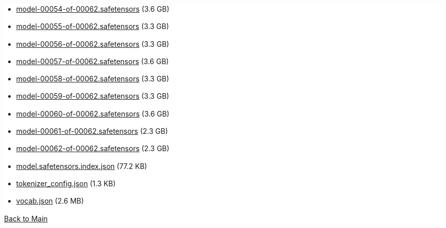 - [model-00054-of-00062.safetensors](https://paddlenlp.bj.bcebos.com/models/community/Qwen/Qwen1.5-110B-Chat/model-00054-of-00062.safetensors) (3.6 GB)

- [model-00055-of-00062.safetensors](https://paddlenlp.bj.bcebos.com/models/community/Qwen/Qwen1.5-110B-Chat/model-00055-of-00062.safetensors) (3.3 GB)

- [model-00056-of-00062.safetensors](https://paddlenlp.bj.bcebos.com/models/community/Qwen/Qwen1.5-110B-Chat/model-00056-of-00062.safetensors) (3.3 GB)

- [model-00057-of-00062.safetensors](https://paddlenlp.bj.bcebos.com/models/community/Qwen/Qwen1.5-110B-Chat/model-00057-of-00062.safetensors) (3.6 GB)

- [model-00058-of-00062.safetensors](https://paddlenlp.bj.bcebos.com/models/community/Qwen/Qwen1.5-110B-Chat/model-00058-of-00062.safetensors) (3.3 GB)

- [model-00059-of-00062.safetensors](https://paddlenlp.bj.bcebos.com/models/community/Qwen/Qwen1.5-110B-Chat/model-00059-of-00062.safetensors) (3.3 GB)

- [model-00060-of-00062.safetensors](https://paddlenlp.bj.bcebos.com/models/community/Qwen/Qwen1.5-110B-Chat/model-00060-of-00062.safetensors) (3.6 GB)

- [model-00061-of-00062.safetensors](https://paddlenlp.bj.bcebos.com/models/community/Qwen/Qwen1.5-110B-Chat/model-00061-of-00062.safetensors) (2.3 GB)

- [model-00062-of-00062.safetensors](https://paddlenlp.bj.bcebos.com/models/community/Qwen/Qwen1.5-110B-Chat/model-00062-of-00062.safetensors) (2.3 GB)

- [model.safetensors.index.json](https://paddlenlp.bj.bcebos.com/models/community/Qwen/Qwen1.5-110B-Chat/model.safetensors.index.json) (77.2 KB)

- [tokenizer_config.json](https://paddlenlp.bj.bcebos.com/models/community/Qwen/Qwen1.5-110B-Chat/tokenizer_config.json) (1.3 KB)

- [vocab.json](https://paddlenlp.bj.bcebos.com/models/community/Qwen/Qwen1.5-110B-Chat/vocab.json) (2.6 MB)


[Back to Main](../../)